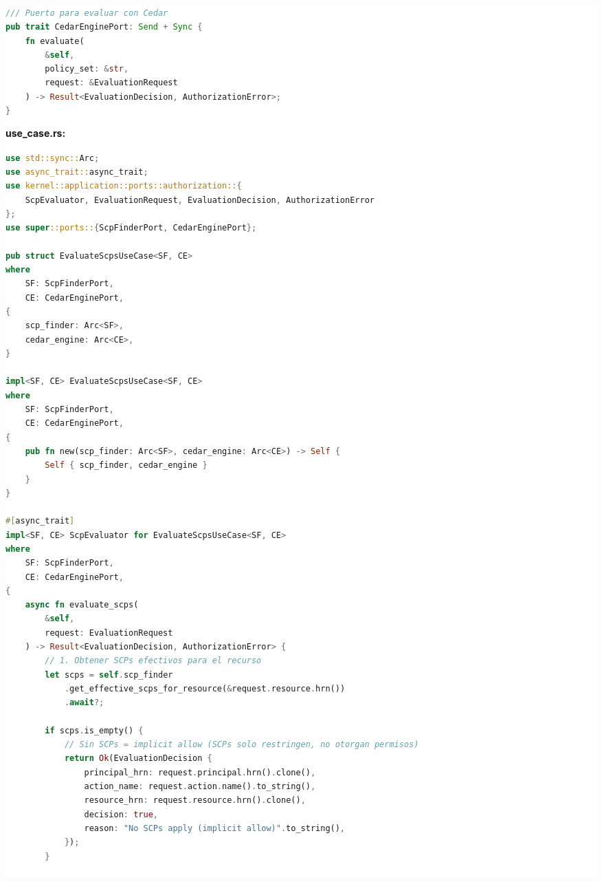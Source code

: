 ```rust
/// Puerto para evaluar con Cedar
pub trait CedarEnginePort: Send + Sync {
    fn evaluate(
        &self,
        policy_set: &str,
        request: &EvaluationRequest
    ) -> Result<EvaluationDecision, AuthorizationError>;
}
```

**use_case.rs:**
```rust
use std::sync::Arc;
use async_trait::async_trait;
use kernel::application::ports::authorization::{
    ScpEvaluator, EvaluationRequest, EvaluationDecision, AuthorizationError
};
use super::ports::{ScpFinderPort, CedarEnginePort};

pub struct EvaluateScpsUseCase<SF, CE> 
where
    SF: ScpFinderPort,
    CE: CedarEnginePort,
{
    scp_finder: Arc<SF>,
    cedar_engine: Arc<CE>,
}

impl<SF, CE> EvaluateScpsUseCase<SF, CE>
where
    SF: ScpFinderPort,
    CE: CedarEnginePort,
{
    pub fn new(scp_finder: Arc<SF>, cedar_engine: Arc<CE>) -> Self {
        Self { scp_finder, cedar_engine }
    }
}

#[async_trait]
impl<SF, CE> ScpEvaluator for EvaluateScpsUseCase<SF, CE>
where
    SF: ScpFinderPort,
    CE: CedarEnginePort,
{
    async fn evaluate_scps(
        &self,
        request: EvaluationRequest
    ) -> Result<EvaluationDecision, AuthorizationError> {
        // 1. Obtener SCPs efectivos para el recurso
        let scps = self.scp_finder
            .get_effective_scps_for_resource(&request.resource.hrn())
            .await?;
        
        if scps.is_empty() {
            // Sin SCPs = implicit allow (SCPs solo restringen, no otorgan permisos)
            return Ok(EvaluationDecision {
                principal_hrn: request.principal.hrn().clone(),
                action_name: request.action.name().to_string(),
                resource_hrn: request.resource.hrn().clone(),
                decision: true,
                reason: "No SCPs apply (implicit allow)".to_string(),
            });
        }
        
```